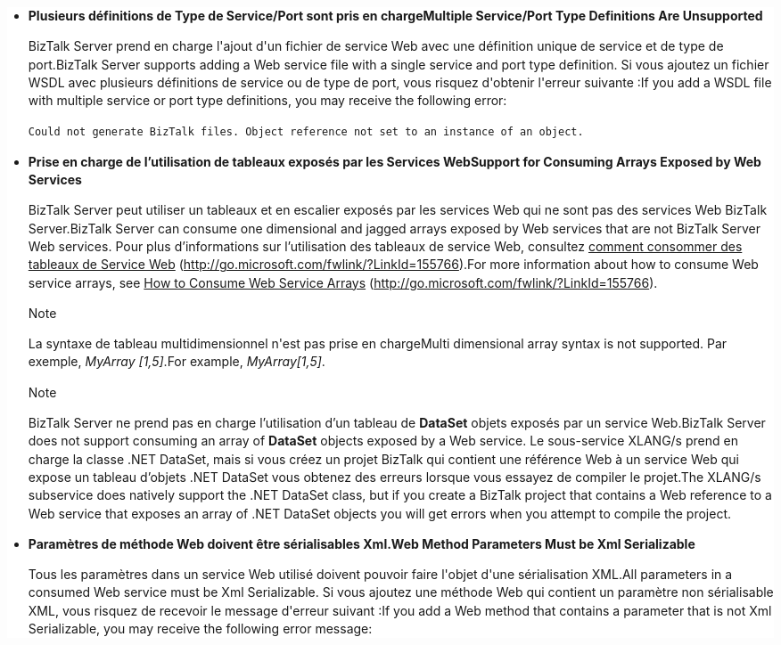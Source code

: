 -   <span data-ttu-id="2f820-126">**Plusieurs définitions de Type de Service/Port sont pris en charge**</span><span class="sxs-lookup"><span data-stu-id="2f820-126">**Multiple Service/Port Type Definitions Are Unsupported**</span></span>  
  
     <span data-ttu-id="2f820-127">BizTalk Server prend en charge l'ajout d'un fichier de service Web avec une définition unique de service et de type de port.</span><span class="sxs-lookup"><span data-stu-id="2f820-127">BizTalk Server supports adding a Web service file with a single service and port type definition.</span></span> <span data-ttu-id="2f820-128">Si vous ajoutez un fichier WSDL avec plusieurs définitions de service ou de type de port, vous risquez d'obtenir l'erreur suivante :</span><span class="sxs-lookup"><span data-stu-id="2f820-128">If you add a WSDL file with multiple service or port type definitions, you may receive the following error:</span></span>  
  
     `Could not generate BizTalk files. Object reference not set to an instance of an object.`  
  
-   <span data-ttu-id="2f820-129">**Prise en charge de l’utilisation de tableaux exposés par les Services Web**</span><span class="sxs-lookup"><span data-stu-id="2f820-129">**Support for Consuming Arrays Exposed by Web Services**</span></span>  
  
     <span data-ttu-id="2f820-130">BizTalk Server peut utiliser un tableaux et en escalier exposés par les services Web qui ne sont pas des services Web BizTalk Server.</span><span class="sxs-lookup"><span data-stu-id="2f820-130">BizTalk Server can consume one dimensional and jagged arrays exposed by Web services that are not BizTalk Server Web services.</span></span> <span data-ttu-id="2f820-131">Pour plus d’informations sur l’utilisation des tableaux de service Web, consultez [comment consommer des tableaux de Service Web](http://go.microsoft.com/fwlink/?LinkId=155766) (http://go.microsoft.com/fwlink/?LinkId=155766).</span><span class="sxs-lookup"><span data-stu-id="2f820-131">For more information about how to consume Web service arrays, see [How to Consume Web Service Arrays](http://go.microsoft.com/fwlink/?LinkId=155766) (http://go.microsoft.com/fwlink/?LinkId=155766).</span></span>  
  
    > [!NOTE]  
    >  <span data-ttu-id="2f820-132">La syntaxe de tableau multidimensionnel n'est pas prise en charge</span><span class="sxs-lookup"><span data-stu-id="2f820-132">Multi dimensional array syntax is not supported.</span></span> <span data-ttu-id="2f820-133">Par exemple, *MyArray [1,5]*.</span><span class="sxs-lookup"><span data-stu-id="2f820-133">For example, *MyArray[1,5]*.</span></span>  
  
    > [!NOTE]  
    >  <span data-ttu-id="2f820-134">BizTalk Server ne prend pas en charge l’utilisation d’un tableau de **DataSet** objets exposés par un service Web.</span><span class="sxs-lookup"><span data-stu-id="2f820-134">BizTalk Server does not support consuming an array of **DataSet** objects exposed by a Web service.</span></span> <span data-ttu-id="2f820-135">Le sous-service XLANG/s prend en charge la classe .NET DataSet, mais si vous créez un projet BizTalk qui contient une référence Web à un service Web qui expose un tableau d’objets .NET DataSet vous obtenez des erreurs lorsque vous essayez de compiler le projet.</span><span class="sxs-lookup"><span data-stu-id="2f820-135">The XLANG/s subservice does natively support the .NET DataSet class, but if you create a BizTalk project that contains a Web reference to a Web service that exposes an array of .NET DataSet objects you will get errors when you attempt to compile the project.</span></span>  
  
-   <span data-ttu-id="2f820-136">**Paramètres de méthode Web doivent être sérialisables Xml.**</span><span class="sxs-lookup"><span data-stu-id="2f820-136">**Web Method Parameters Must be Xml Serializable**</span></span>  
  
     <span data-ttu-id="2f820-137">Tous les paramètres dans un service Web utilisé doivent pouvoir faire l'objet d'une sérialisation XML.</span><span class="sxs-lookup"><span data-stu-id="2f820-137">All parameters in a consumed Web service must be Xml Serializable.</span></span> <span data-ttu-id="2f820-138">Si vous ajoutez une méthode Web qui contient un paramètre non sérialisable XML, vous risquez de recevoir le message d'erreur suivant :</span><span class="sxs-lookup"><span data-stu-id="2f820-138">If you add a Web method that contains a parameter that is not Xml Serializable, you may receive the following error message:</span></span>  
  